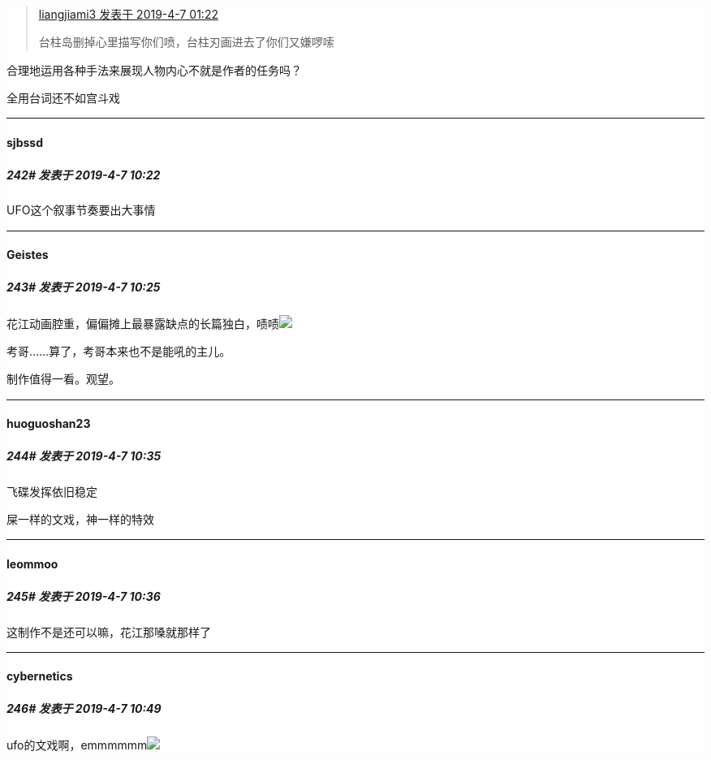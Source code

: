 
<blockquote><a href="httphttps://bbs.saraba1st.com/2b/forum.php?mod=redirect&amp;goto=findpost&amp;pid=43199487&amp;ptid=1645018" target="_blank">liangjiami3 发表于 2019-4-7 01:22</a>

台柱岛删掉心里描写你们喷，台柱刃画进去了你们又嫌啰嗦</blockquote>
合理地运用各种手法来展现人物内心不就是作者的任务吗？

全用台词还不如宫斗戏


-----

####  sjbssd  
##### 242#       发表于 2019-4-7 10:22


UFO这个叙事节奏要出大事情


-----

####  Geistes  
##### 243#       发表于 2019-4-7 10:25


花江动画腔重，偏偏摊上最暴露缺点的长篇独白，啧啧<img src="https://static.saraba1st.com/image/smiley/face2017/068.png" referrerpolicy="no-referrer">

考哥……算了，考哥本来也不是能吼的主儿。


制作值得一看。观望。


-----

####  huoguoshan23  
##### 244#       发表于 2019-4-7 10:35


飞碟发挥依旧稳定

屎一样的文戏，神一样的特效


-----

####  leommoo  
##### 245#       发表于 2019-4-7 10:36


这制作不是还可以嘛，花江那嗓就那样了


-----

####  cybernetics  
##### 246#       发表于 2019-4-7 10:49


ufo的文戏啊，emmmmmm<img src="https://static.saraba1st.com/image/smiley/face2017/001.png" referrerpolicy="no-referrer">
